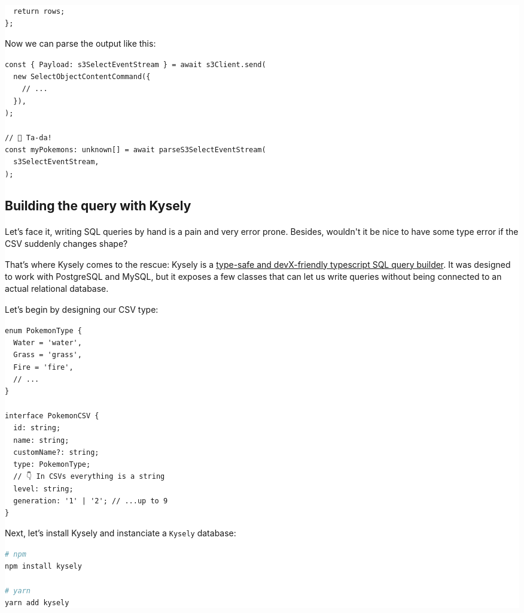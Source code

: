 ```tsx
  return rows;
};
```

Now we can parse the output like this:

```tsx
const { Payload: s3SelectEventStream } = await s3Client.send(
  new SelectObjectContentCommand({
    // ...
  }),
);

// 🎉 Ta-da!
const myPokemons: unknown[] = await parseS3SelectEventStream(
  s3SelectEventStream,
);
```

## Building the query with Kysely

Let’s face it, writing SQL queries by hand is a pain and very error prone. Besides, wouldn't it be nice to have some type error if the CSV suddenly changes shape?

That’s where Kysely comes to the rescue: Kysely is a [type-safe and devX-friendly typescript SQL query builder](https://github.com/koskimas/kysely). It was designed to work with PostgreSQL and MySQL, but it exposes a few classes that can let us write queries without being connected to an actual relational database.

Let’s begin by designing our CSV type:

```tsx
enum PokemonType {
  Water = 'water',
  Grass = 'grass',
  Fire = 'fire',
  // ...
}

interface PokemonCSV {
  id: string;
  name: string;
  customName?: string;
  type: PokemonType;
  // 👇 In CSVs everything is a string
  level: string;
  generation: '1' | '2'; // ...up to 9
}
```

Next, let’s install Kysely and instanciate a `Kysely` database:

```bash
# npm
npm install kysely

# yarn
yarn add kysely
```
